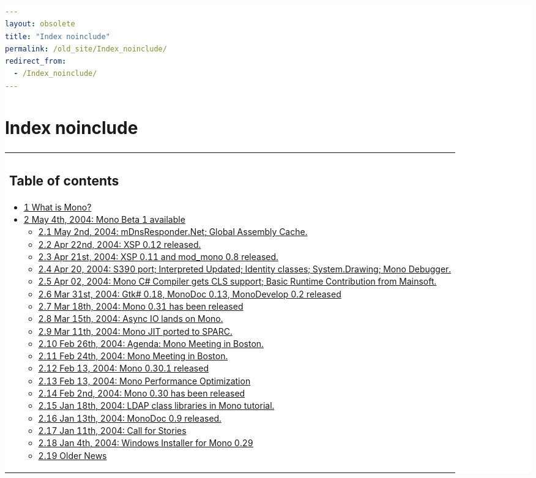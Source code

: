 ```yaml
---
layout: obsolete
title: "Index noinclude"
permalink: /old_site/Index_noinclude/
redirect_from:
  - /Index_noinclude/
---
```


Index noinclude
===============

<table>
<col width="100%" />
<tbody>
<tr class="odd">
<td align="left"><h2>Table of contents</h2>
<ul>
<li><a href="#What_is_Mono.3F">1 What is Mono?</a></li>
<li><a href="#May_4th.2C_2004:_Mono_Beta_1_available">2 May 4th, 2004: Mono Beta 1 available</a>
<ul>
<li><a href="#May_2nd.2C_2004:_mDnsResponder.Net.3B_Global_Assembly_Cache.">2.1 May 2nd, 2004: mDnsResponder.Net; Global Assembly Cache.</a></li>
<li><a href="#Apr_22nd.2C_2004:_XSP_0.12_released.">2.2 Apr 22nd, 2004: XSP 0.12 released.</a></li>
<li><a href="#Apr_21st.2C_2004:_XSP_0.11_and_mod_mono_0.8_released.">2.3 Apr 21st, 2004: XSP 0.11 and mod_mono 0.8 released.</a></li>
<li><a href="#Apr_20.2C_2004:_S390_port.3B_Interpreted_Updated.3B_Identity_classes.3B_System.Drawing.3B_Mono_Debugger.">2.4 Apr 20, 2004: S390 port; Interpreted Updated; Identity classes; System.Drawing; Mono Debugger.</a></li>
<li><a href="#Apr_02.2C_2004:_Mono_C.23_Compiler_gets_CLS_support.3B_Basic_Runtime_Contribution_from_Mainsoft.">2.5 Apr 02, 2004: Mono C# Compiler gets CLS support; Basic Runtime Contribution from Mainsoft.</a></li>
<li><a href="#Mar_31st.2C_2004:_Gtk.23_0.18.2C_MonoDoc_0.13.2C_MonoDevelop_0.2_released">2.6 Mar 31st, 2004: Gtk# 0.18, MonoDoc 0.13, MonoDevelop 0.2 released</a></li>
<li><a href="#Mar_18th.2C_2004:_Mono_0.31_has_been_released">2.7 Mar 18th, 2004: Mono 0.31 has been released</a></li>
<li><a href="#Mar_15th.2C_2004:_Async_IO_lands_on_Mono.">2.8 Mar 15th, 2004: Async IO lands on Mono.</a></li>
<li><a href="#Mar_11th.2C_2004:_Mono_JIT_ported_to_SPARC.">2.9 Mar 11th, 2004: Mono JIT ported to SPARC.</a></li>
<li><a href="#Feb_26th.2C_2004:_Agenda:_Mono_Meeting_in_Boston.">2.10 Feb 26th, 2004: Agenda: Mono Meeting in Boston.</a></li>
<li><a href="#Feb_24th.2C_2004:_Mono_Meeting_in_Boston.">2.11 Feb 24th, 2004: Mono Meeting in Boston.</a></li>
<li><a href="#Feb_13.2C_2004:_Mono_0.30.1_released">2.12 Feb 13, 2004: Mono 0.30.1 released</a></li>
<li><a href="#Feb_13.2C_2004:_Mono_Performance_Optimization">2.13 Feb 13, 2004: Mono Performance Optimization</a></li>
<li><a href="#Feb_2nd.2C_2004:_Mono_0.30_has_been_released">2.14 Feb 2nd, 2004: Mono 0.30 has been released</a></li>
<li><a href="#Jan_18th.2C_2004:_LDAP_class_libraries_in_Mono_tutorial.">2.15 Jan 18th, 2004: LDAP class libraries in Mono tutorial.</a></li>
<li><a href="#Jan_13th.2C_2004:_MonoDoc_0.9_released.">2.16 Jan 13th, 2004: MonoDoc 0.9 released.</a></li>
<li><a href="#Jan_11th.2C_2004:_Call_for_Stories">2.17 Jan 11th, 2004: Call for Stories</a></li>
<li><a href="#Jan_4th.2C_2004:_Windows_Installer_for_Mono_0.29">2.18 Jan 4th, 2004: Windows Installer for Mono 0.29</a></li>
<li><a href="#Older_News">2.19 Older News</a></li>
</ul></li>
</ul></td>
</tr>
</tbody>
</table>
